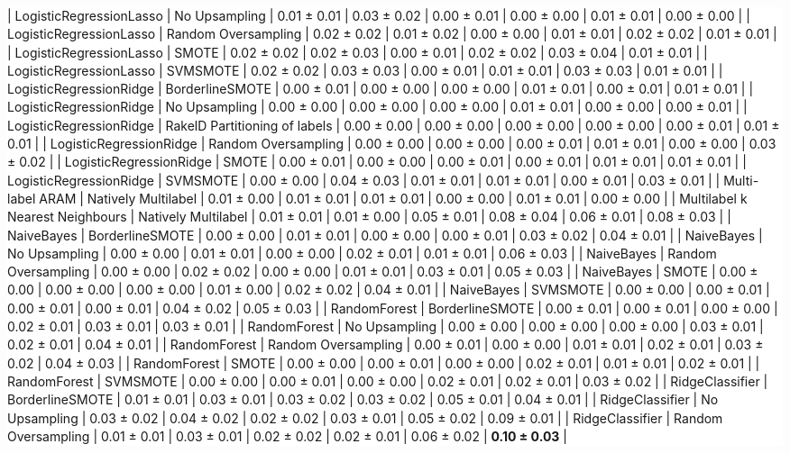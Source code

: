 | LogisticRegressionLasso         | No Upsampling                 | 0.01 $\pm$ 0.01 | 0.03 $\pm$ 0.02             | 0.00 $\pm$ 0.01         | 0.00 $\pm$ 0.00          | 0.01 $\pm$ 0.01                           | 0.00 $\pm$ 0.00     |
| LogisticRegressionLasso         | Random Oversampling           | 0.02 $\pm$ 0.02 | 0.01 $\pm$ 0.02             | 0.00 $\pm$ 0.00         | 0.01 $\pm$ 0.01          | 0.02 $\pm$ 0.02                           | 0.01 $\pm$ 0.01     |
| LogisticRegressionLasso         | SMOTE                         | 0.02 $\pm$ 0.02 | 0.02 $\pm$ 0.03             | 0.00 $\pm$ 0.01         | 0.02 $\pm$ 0.02          | 0.03 $\pm$ 0.04                           | 0.01 $\pm$ 0.01     |
| LogisticRegressionLasso         | SVMSMOTE                      | 0.02 $\pm$ 0.02 | 0.03 $\pm$ 0.03             | 0.00 $\pm$ 0.01         | 0.01 $\pm$ 0.01          | 0.03 $\pm$ 0.03                           | 0.01 $\pm$ 0.01     |
| LogisticRegressionRidge         | BorderlineSMOTE               | 0.00 $\pm$ 0.01 | 0.00 $\pm$ 0.00             | 0.00 $\pm$ 0.00         | 0.01 $\pm$ 0.01          | 0.00 $\pm$ 0.01                           | 0.01 $\pm$ 0.01     |
| LogisticRegressionRidge         | No Upsampling                 | 0.00 $\pm$ 0.00 | 0.00 $\pm$ 0.00             | 0.00 $\pm$ 0.00         | 0.01 $\pm$ 0.01          | 0.00 $\pm$ 0.00                           | 0.00 $\pm$ 0.01     |
| LogisticRegressionRidge         | RakelD Partitioning of labels | 0.00 $\pm$ 0.00 | 0.00 $\pm$ 0.00             | 0.00 $\pm$ 0.00         | 0.00 $\pm$ 0.00          | 0.00 $\pm$ 0.01                           | 0.01 $\pm$ 0.01     |
| LogisticRegressionRidge         | Random Oversampling           | 0.00 $\pm$ 0.00 | 0.00 $\pm$ 0.00             | 0.00 $\pm$ 0.01         | 0.01 $\pm$ 0.01          | 0.00 $\pm$ 0.00                           | 0.03 $\pm$ 0.02     |
| LogisticRegressionRidge         | SMOTE                         | 0.00 $\pm$ 0.01 | 0.00 $\pm$ 0.00             | 0.00 $\pm$ 0.01         | 0.00 $\pm$ 0.01          | 0.01 $\pm$ 0.01                           | 0.01 $\pm$ 0.01     |
| LogisticRegressionRidge         | SVMSMOTE                      | 0.00 $\pm$ 0.00 | 0.04 $\pm$ 0.03             | 0.01 $\pm$ 0.01         | 0.01 $\pm$ 0.01          | 0.00 $\pm$ 0.01                           | 0.03 $\pm$ 0.01     |
| Multi-label ARAM                | Natively Multilabel           | 0.01 $\pm$ 0.00 | 0.01 $\pm$ 0.01             | 0.01 $\pm$ 0.01         | 0.00 $\pm$ 0.00          | 0.01 $\pm$ 0.01                           | 0.00 $\pm$ 0.00     |
| Multilabel k Nearest Neighbours | Natively Multilabel           | 0.01 $\pm$ 0.01 | 0.01 $\pm$ 0.00             | 0.05 $\pm$ 0.01         | 0.08 $\pm$ 0.04          | 0.06 $\pm$ 0.01                           | 0.08 $\pm$ 0.03     |
| NaiveBayes                      | BorderlineSMOTE               | 0.00 $\pm$ 0.00 | 0.01 $\pm$ 0.01             | 0.00 $\pm$ 0.00         | 0.00 $\pm$ 0.01          | 0.03 $\pm$ 0.02                           | 0.04 $\pm$ 0.01     |
| NaiveBayes                      | No Upsampling                 | 0.00 $\pm$ 0.00 | 0.01 $\pm$ 0.01             | 0.00 $\pm$ 0.00         | 0.02 $\pm$ 0.01          | 0.01 $\pm$ 0.01                           | 0.06 $\pm$ 0.03     |
| NaiveBayes                      | Random Oversampling           | 0.00 $\pm$ 0.00 | 0.02 $\pm$ 0.02             | 0.00 $\pm$ 0.00         | 0.01 $\pm$ 0.01          | 0.03 $\pm$ 0.01                           | 0.05 $\pm$ 0.03     |
| NaiveBayes                      | SMOTE                         | 0.00 $\pm$ 0.00 | 0.00 $\pm$ 0.00             | 0.00 $\pm$ 0.00         | 0.01 $\pm$ 0.00          | 0.02 $\pm$ 0.02                           | 0.04 $\pm$ 0.01     |
| NaiveBayes                      | SVMSMOTE                      | 0.00 $\pm$ 0.00 | 0.00 $\pm$ 0.01             | 0.00 $\pm$ 0.01         | 0.00 $\pm$ 0.01          | 0.04 $\pm$ 0.02                           | 0.05 $\pm$ 0.03     |
| RandomForest                    | BorderlineSMOTE               | 0.00 $\pm$ 0.01 | 0.00 $\pm$ 0.01             | 0.00 $\pm$ 0.00         | 0.02 $\pm$ 0.01          | 0.03 $\pm$ 0.01                           | 0.03 $\pm$ 0.01     |
| RandomForest                    | No Upsampling                 | 0.00 $\pm$ 0.00 | 0.00 $\pm$ 0.00             | 0.00 $\pm$ 0.00         | 0.03 $\pm$ 0.01          | 0.02 $\pm$ 0.01                           | 0.04 $\pm$ 0.01     |
| RandomForest                    | Random Oversampling           | 0.00 $\pm$ 0.01 | 0.00 $\pm$ 0.00             | 0.01 $\pm$ 0.01         | 0.02 $\pm$ 0.01          | 0.03 $\pm$ 0.02                           | 0.04 $\pm$ 0.03     |
| RandomForest                    | SMOTE                         | 0.00 $\pm$ 0.00 | 0.00 $\pm$ 0.01             | 0.00 $\pm$ 0.00         | 0.02 $\pm$ 0.01          | 0.01 $\pm$ 0.01                           | 0.02 $\pm$ 0.01     |
| RandomForest                    | SVMSMOTE                      | 0.00 $\pm$ 0.00 | 0.00 $\pm$ 0.01             | 0.00 $\pm$ 0.00         | 0.02 $\pm$ 0.01          | 0.02 $\pm$ 0.01                           | 0.03 $\pm$ 0.02     |
| RidgeClassifier                 | BorderlineSMOTE               | 0.01 $\pm$ 0.01 | 0.03 $\pm$ 0.01             | 0.03 $\pm$ 0.02         | 0.03 $\pm$ 0.02          | 0.05 $\pm$ 0.01                           | 0.04 $\pm$ 0.01     |
| RidgeClassifier                 | No Upsampling                 | 0.03 $\pm$ 0.02 | 0.04 $\pm$ 0.02             | 0.02 $\pm$ 0.02         | 0.03 $\pm$ 0.01          | 0.05 $\pm$ 0.02                           | 0.09 $\pm$ 0.01     |
| RidgeClassifier                 | Random Oversampling           | 0.01 $\pm$ 0.01 | 0.03 $\pm$ 0.01             | 0.02 $\pm$ 0.02         | 0.02 $\pm$ 0.01          | 0.06 $\pm$ 0.02                           | **0.10 $\pm$ 0.03** |